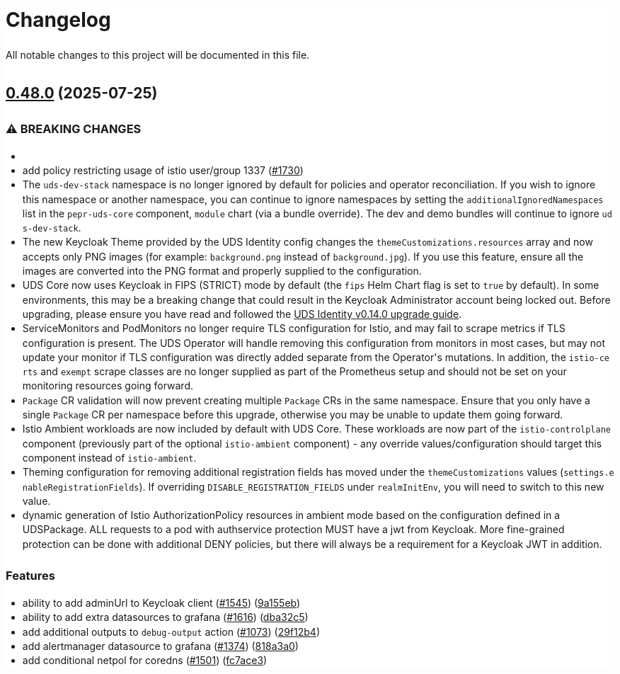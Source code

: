 # Changelog

All notable changes to this project will be documented in this file.

## [0.48.0](https://github.com/LoadedNachos/uds-core/compare/v0.47.0...v0.48.0) (2025-07-25)


### ⚠ BREAKING CHANGES

* 
* add policy restricting usage of istio user/group 1337 ([#1730](https://github.com/LoadedNachos/uds-core/issues/1730))
* The `uds-dev-stack` namespace is no longer ignored by default for policies and operator reconciliation. If you wish to ignore this namespace or another namespace, you can continue to ignore namespaces by setting the `additionalIgnoredNamespaces` list in the `pepr-uds-core` component, `module` chart (via a bundle override). The dev and demo bundles will continue to ignore `uds-dev-stack`.
* The new Keycloak Theme provided by the UDS Identity config changes the `themeCustomizations.resources` array and now accepts only PNG images (for example: `background.png` instead of `background.jpg`). If you use this feature, ensure all the images are converted into the PNG format and properly supplied to the configuration.
* UDS Core now uses Keycloak in FIPS (STRICT) mode by default (the `fips` Helm Chart flag is set to `true` by default). In some environments, this may be a breaking change that could result in the Keycloak Administrator account being locked out. Before upgrading, please ensure you have read and followed the [UDS Identity v0.14.0 upgrade guide](https://uds.defenseunicorns.com/reference/uds-core/idam/upgrading-versions/#v0140).
* ServiceMonitors and PodMonitors no longer require TLS configuration for Istio, and may fail to scrape metrics if TLS configuration is present. The UDS Operator will handle removing this configuration from monitors in most cases, but may not update your monitor if TLS configuration was directly added separate from the Operator's mutations. In addition, the `istio-certs` and `exempt` scrape classes are no longer supplied as part of the Prometheus setup and should not be set on your monitoring resources going forward.
* `Package` CR validation will now prevent creating multiple `Package` CRs in the same namespace. Ensure that you only have a single `Package` CR per namespace before this upgrade, otherwise you may be unable to update them going forward.
* Istio Ambient workloads are now included by default with UDS Core. These workloads are now part of the `istio-controlplane` component (previously part of the optional `istio-ambient` component) - any override values/configuration should target this component instead of `istio-ambient`.
* Theming configuration for removing additional registration fields has moved under the `themeCustomizations` values (`settings.enableRegistrationFields`). If overriding `DISABLE_REGISTRATION_FIELDS` under `realmInitEnv`, you will need to switch to this new value.
* dynamic generation of Istio AuthorizationPolicy resources in ambient mode based on the configuration defined in a UDSPackage. ALL requests to a pod with authservice protection MUST have a jwt from Keycloak. More fine-grained protection can be done with additional DENY policies, but there will always be a requirement for a Keycloak JWT in addition.

### Features

* ability to add adminUrl to Keycloak client ([#1545](https://github.com/LoadedNachos/uds-core/issues/1545)) ([9a155eb](https://github.com/LoadedNachos/uds-core/commit/9a155eb268ca6e97a543df7faa8056276c6960a9))
* ability to add extra datasources to grafana ([#1616](https://github.com/LoadedNachos/uds-core/issues/1616)) ([dba32c5](https://github.com/LoadedNachos/uds-core/commit/dba32c5dd452d27a41ab10dd019752f906acc2af))
* add additional outputs to `debug-output` action ([#1073](https://github.com/LoadedNachos/uds-core/issues/1073)) ([29f12b4](https://github.com/LoadedNachos/uds-core/commit/29f12b4ff2aee2678d76521887384ce46746782a))
* add alertmanager datasource to grafana ([#1374](https://github.com/LoadedNachos/uds-core/issues/1374)) ([818a3a0](https://github.com/LoadedNachos/uds-core/commit/818a3a0967a689dfceeb9b494c11167fda3d09a5))
* add conditional netpol for coredns ([#1501](https://github.com/LoadedNachos/uds-core/issues/1501)) ([fc7ace3](https://github.com/LoadedNachos/uds-core/commit/fc7ace3a1d56524dc1f03296fc13a482aaad1911))